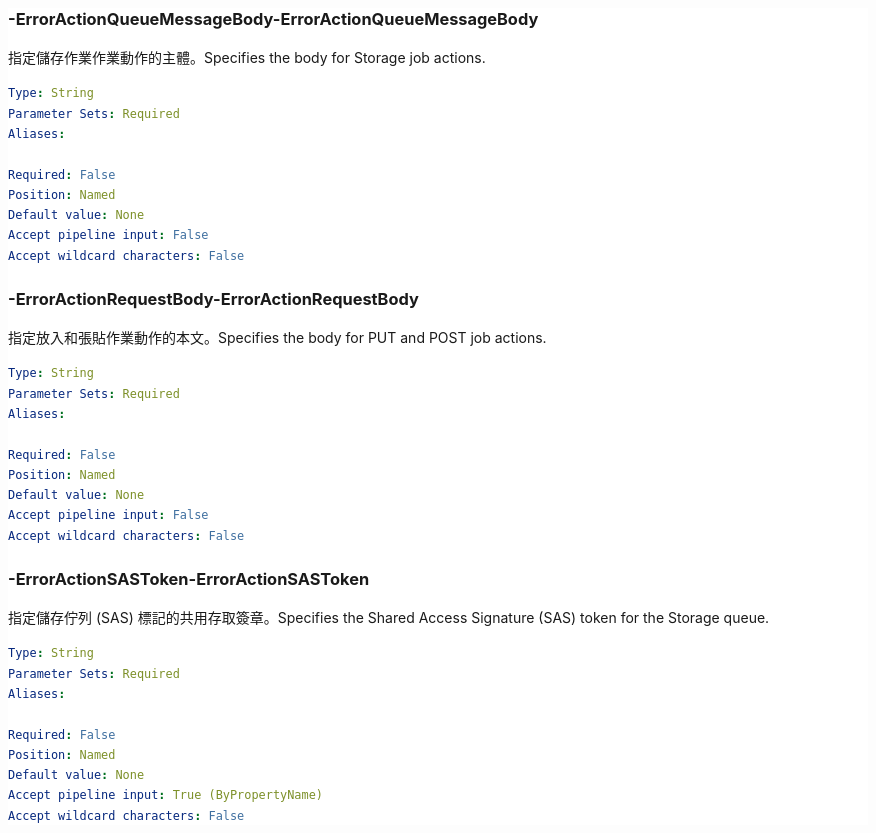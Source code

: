 ### <span data-ttu-id="c439e-133">-ErrorActionQueueMessageBody</span><span class="sxs-lookup"><span data-stu-id="c439e-133">-ErrorActionQueueMessageBody</span></span>
<span data-ttu-id="c439e-134">指定儲存作業作業動作的主體。</span><span class="sxs-lookup"><span data-stu-id="c439e-134">Specifies the body for Storage job actions.</span></span>

```yaml
Type: String
Parameter Sets: Required
Aliases: 

Required: False
Position: Named
Default value: None
Accept pipeline input: False
Accept wildcard characters: False
```

### <span data-ttu-id="c439e-135">-ErrorActionRequestBody</span><span class="sxs-lookup"><span data-stu-id="c439e-135">-ErrorActionRequestBody</span></span>
<span data-ttu-id="c439e-136">指定放入和張貼作業動作的本文。</span><span class="sxs-lookup"><span data-stu-id="c439e-136">Specifies the body for PUT and POST job actions.</span></span>

```yaml
Type: String
Parameter Sets: Required
Aliases: 

Required: False
Position: Named
Default value: None
Accept pipeline input: False
Accept wildcard characters: False
```

### <span data-ttu-id="c439e-137">-ErrorActionSASToken</span><span class="sxs-lookup"><span data-stu-id="c439e-137">-ErrorActionSASToken</span></span>
<span data-ttu-id="c439e-138">指定儲存佇列 (SAS) 標記的共用存取簽章。</span><span class="sxs-lookup"><span data-stu-id="c439e-138">Specifies the Shared Access Signature (SAS) token for the Storage queue.</span></span>

```yaml
Type: String
Parameter Sets: Required
Aliases: 

Required: False
Position: Named
Default value: None
Accept pipeline input: True (ByPropertyName)
Accept wildcard characters: False
```
